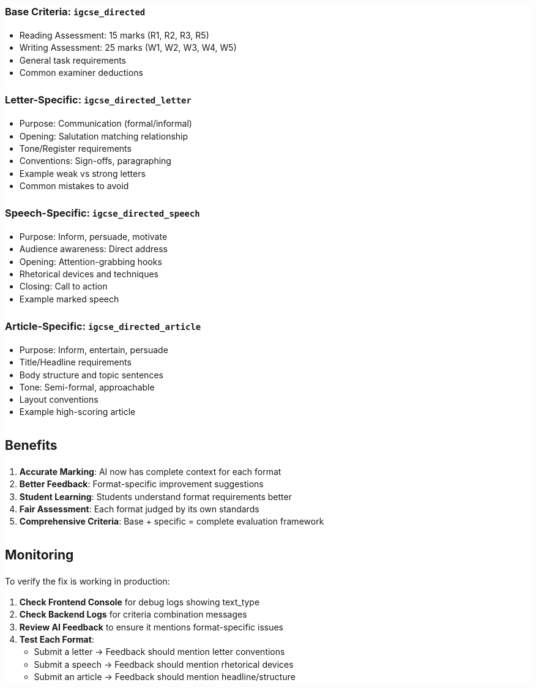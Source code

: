 ### Base Criteria: `igcse_directed`
- Reading Assessment: 15 marks (R1, R2, R3, R5)
- Writing Assessment: 25 marks (W1, W2, W3, W4, W5)
- General task requirements
- Common examiner deductions

### Letter-Specific: `igcse_directed_letter`
- Purpose: Communication (formal/informal)
- Opening: Salutation matching relationship
- Tone/Register requirements
- Conventions: Sign-offs, paragraphing
- Example weak vs strong letters
- Common mistakes to avoid

### Speech-Specific: `igcse_directed_speech`
- Purpose: Inform, persuade, motivate
- Audience awareness: Direct address
- Opening: Attention-grabbing hooks
- Rhetorical devices and techniques
- Closing: Call to action
- Example marked speech

### Article-Specific: `igcse_directed_article`
- Purpose: Inform, entertain, persuade
- Title/Headline requirements
- Body structure and topic sentences
- Tone: Semi-formal, approachable
- Layout conventions
- Example high-scoring article

## Benefits

1. **Accurate Marking**: AI now has complete context for each format
2. **Better Feedback**: Format-specific improvement suggestions
3. **Student Learning**: Students understand format requirements better
4. **Fair Assessment**: Each format judged by its own standards
5. **Comprehensive Criteria**: Base + specific = complete evaluation framework

## Monitoring

To verify the fix is working in production:

1. **Check Frontend Console** for debug logs showing text_type
2. **Check Backend Logs** for criteria combination messages
3. **Review AI Feedback** to ensure it mentions format-specific issues
4. **Test Each Format**:
   - Submit a letter → Feedback should mention letter conventions
   - Submit a speech → Feedback should mention rhetorical devices
   - Submit an article → Feedback should mention headline/structure
